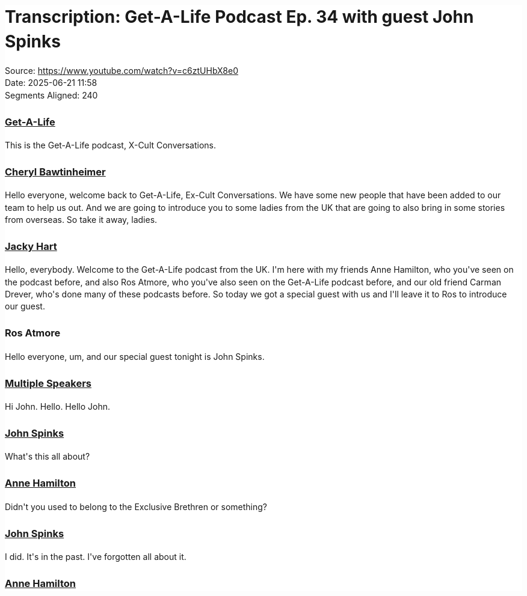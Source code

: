 # **Transcription: Get-A-Life Podcast Ep. 34 with guest John Spinks**

Source: https://www.youtube.com/watch?v=c6ztUHbX8e0  
Date: 2025-06-21 11:58  
Segments Aligned: 240

### [**Get-A-Life**](https://www.youtube.com/watch?v=c6ztUHbX8e0&t=0s)

This is the Get-A-Life podcast, X-Cult Conversations.

### [**Cheryl Bawtinheimer**](https://www.youtube.com/watch?v=c6ztUHbX8e0&t=8s)

Hello everyone, welcome back to Get-A-Life, Ex-Cult Conversations. We have some new people that have been added to our team to help us out. And we are going to introduce you to some ladies from the UK that are going to also bring in some stories from overseas. So take it away, ladies.

### [**Jacky Hart**](https://www.youtube.com/watch?v=c6ztUHbX8e0&t=35s)

Hello, everybody. Welcome to the Get-A-Life podcast from the UK. I'm here with my friends Anne Hamilton, who you've seen on the podcast before, and also Ros Atmore, who you've also seen on the Get-A-Life podcast before, and our old friend Carman Drever, who's done many of these podcasts before. So today we got a special guest with us and I'll leave it to Ros to introduce our guest.

### **Ros Atmore**

Hello everyone, um, and our special guest tonight is John Spinks.

### [**Multiple Speakers**](https://www.youtube.com/watch?v=c6ztUHbX8e0&t=72s)

Hi John. Hello. Hello John.

### [**John Spinks**](https://www.youtube.com/watch?v=c6ztUHbX8e0&t=77s)

What's this all about?

### [**Anne Hamilton**](https://www.youtube.com/watch?v=c6ztUHbX8e0&t=83s)

Didn't you used to belong to the Exclusive Brethren or something?

### [**John Spinks**](https://www.youtube.com/watch?v=c6ztUHbX8e0&t=86s)

I did. It's in the past. I've forgotten all about it.

### [**Anne Hamilton**](https://www.youtube.com/watch?v=c6ztUHbX8e0&t=89s)
